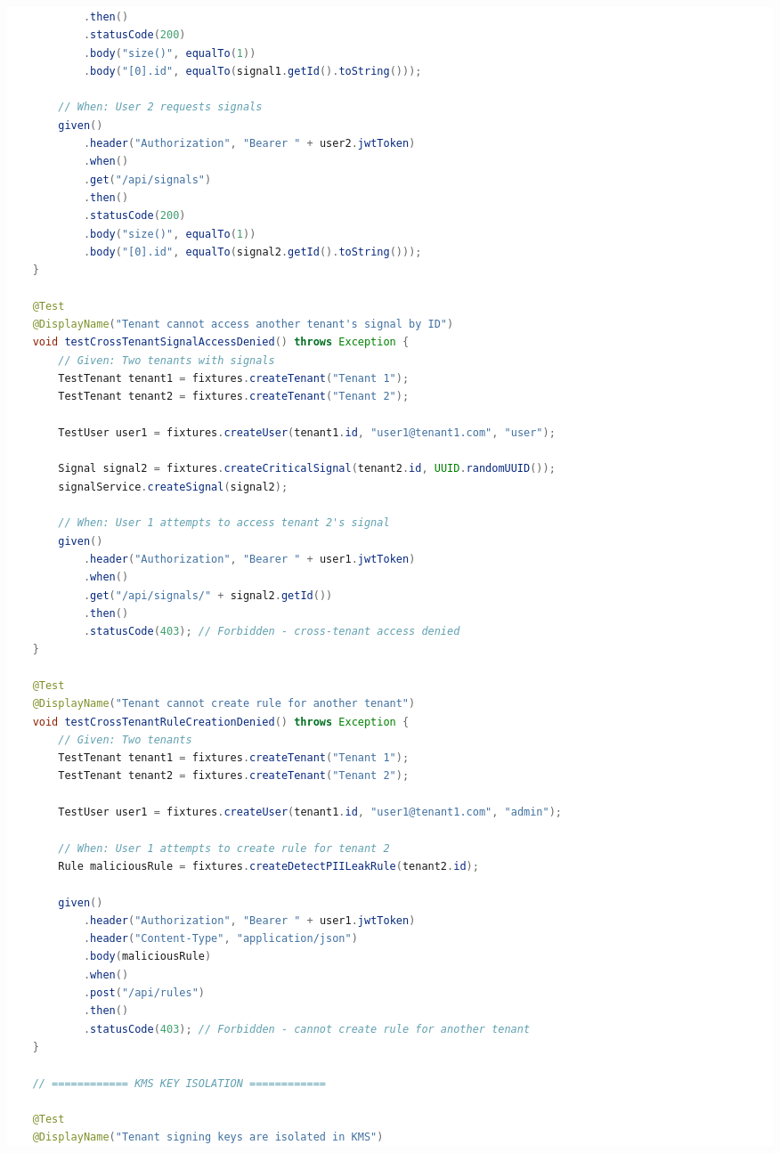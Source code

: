 ```java
            .then()
            .statusCode(200)
            .body("size()", equalTo(1))
            .body("[0].id", equalTo(signal1.getId().toString()));

        // When: User 2 requests signals
        given()
            .header("Authorization", "Bearer " + user2.jwtToken)
            .when()
            .get("/api/signals")
            .then()
            .statusCode(200)
            .body("size()", equalTo(1))
            .body("[0].id", equalTo(signal2.getId().toString()));
    }

    @Test
    @DisplayName("Tenant cannot access another tenant's signal by ID")
    void testCrossTenantSignalAccessDenied() throws Exception {
        // Given: Two tenants with signals
        TestTenant tenant1 = fixtures.createTenant("Tenant 1");
        TestTenant tenant2 = fixtures.createTenant("Tenant 2");

        TestUser user1 = fixtures.createUser(tenant1.id, "user1@tenant1.com", "user");

        Signal signal2 = fixtures.createCriticalSignal(tenant2.id, UUID.randomUUID());
        signalService.createSignal(signal2);

        // When: User 1 attempts to access tenant 2's signal
        given()
            .header("Authorization", "Bearer " + user1.jwtToken)
            .when()
            .get("/api/signals/" + signal2.getId())
            .then()
            .statusCode(403); // Forbidden - cross-tenant access denied
    }

    @Test
    @DisplayName("Tenant cannot create rule for another tenant")
    void testCrossTenantRuleCreationDenied() throws Exception {
        // Given: Two tenants
        TestTenant tenant1 = fixtures.createTenant("Tenant 1");
        TestTenant tenant2 = fixtures.createTenant("Tenant 2");

        TestUser user1 = fixtures.createUser(tenant1.id, "user1@tenant1.com", "admin");

        // When: User 1 attempts to create rule for tenant 2
        Rule maliciousRule = fixtures.createDetectPIILeakRule(tenant2.id);

        given()
            .header("Authorization", "Bearer " + user1.jwtToken)
            .header("Content-Type", "application/json")
            .body(maliciousRule)
            .when()
            .post("/api/rules")
            .then()
            .statusCode(403); // Forbidden - cannot create rule for another tenant
    }

    // ============ KMS KEY ISOLATION ============

    @Test
    @DisplayName("Tenant signing keys are isolated in KMS")
```